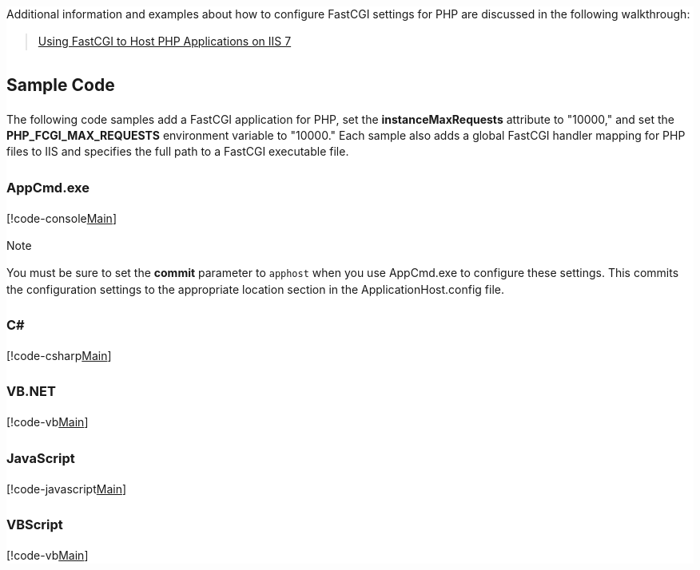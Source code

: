 Additional information and examples about how to configure FastCGI settings for PHP are discussed in the following walkthrough:

> [Using FastCGI to Host PHP Applications on IIS 7](https://docs.microsoft.com/iis/application-frameworks/install-and-configure-php-applications-on-iis/using-fastcgi-to-host-php-applications-on-iis)

<a id="006"></a>

## Sample Code

The following code samples add a FastCGI application for PHP, set the **instanceMaxRequests** attribute to "10000," and set the **PHP\_FCGI\_MAX\_REQUESTS** environment variable to "10000." Each sample also adds a global FastCGI handler mapping for PHP files to IIS and specifies the full path to a FastCGI executable file.

### AppCmd.exe

[!code-console[Main](environmentVariable/samples/sample4.cmd)]

> [!NOTE]
> You must be sure to set the **commit** parameter to `apphost` when you use AppCmd.exe to configure these settings. This commits the configuration settings to the appropriate location section in the ApplicationHost.config file.

### C\#

[!code-csharp[Main](environmentVariable/samples/sample5.cs)]

### VB.NET

[!code-vb[Main](environmentVariable/samples/sample6.vb)]

### JavaScript

[!code-javascript[Main](environmentVariable/samples/sample7.js)]

### VBScript

[!code-vb[Main](environmentVariable/samples/sample8.vb)]